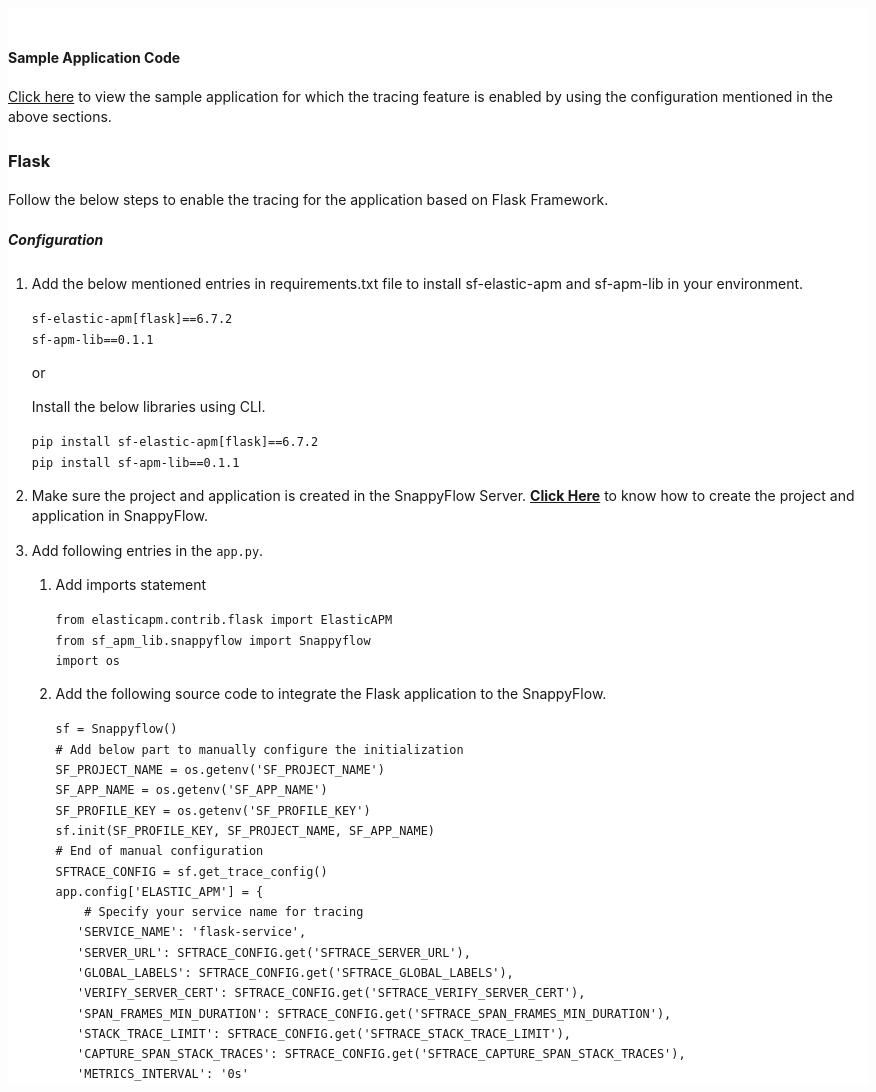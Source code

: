    ​    
#### Sample Application Code

[Click here](https://github.com/snappyflow/tracing-reference-apps/tree/master/refapp-django) to view the sample application for which the tracing feature is enabled by using the configuration mentioned in the above sections.

### Flask

Follow the below steps to enable the tracing for the application based on Flask Framework.

##### Configuration

1. Add the below mentioned entries in requirements.txt file to install sf-elastic-apm and sf-apm-lib in your environment.
   
   ```
   sf-elastic-apm[flask]==6.7.2
   sf-apm-lib==0.1.1
   ```

   or 

   Install the below libraries using CLI.

   ```
   pip install sf-elastic-apm[flask]==6.7.2 
   pip install sf-apm-lib==0.1.1 
   ```
2. Make sure the project and application is created in the SnappyFlow Server. **[Click Here](https://stage-docs.snappyflow.io/docs/RUM/agent_installation/others#create-a-project-in-snappyflow-portal)** to know how to create the project and application in SnappyFlow.  

3. Add following entries in the `app.py`. 

   1. Add imports statement

      ```
      from elasticapm.contrib.flask import ElasticAPM 
      from sf_apm_lib.snappyflow import Snappyflow 
      import os
      ```

   2. Add the following source code to integrate the Flask application to the SnappyFlow.
   
      ```
      sf = Snappyflow() 
      # Add below part to manually configure the initialization 
      SF_PROJECT_NAME = os.getenv('SF_PROJECT_NAME') 
      SF_APP_NAME = os.getenv('SF_APP_NAME') 
      SF_PROFILE_KEY = os.getenv('SF_PROFILE_KEY') 
      sf.init(SF_PROFILE_KEY, SF_PROJECT_NAME, SF_APP_NAME) 
      # End of manual configuration   
      SFTRACE_CONFIG = sf.get_trace_config()
      app.config['ELASTIC_APM'] = { 
          # Specify your service name for tracing 
         'SERVICE_NAME': 'flask-service', 
         'SERVER_URL': SFTRACE_CONFIG.get('SFTRACE_SERVER_URL'), 
         'GLOBAL_LABELS': SFTRACE_CONFIG.get('SFTRACE_GLOBAL_LABELS'), 
         'VERIFY_SERVER_CERT': SFTRACE_CONFIG.get('SFTRACE_VERIFY_SERVER_CERT'), 
         'SPAN_FRAMES_MIN_DURATION': SFTRACE_CONFIG.get('SFTRACE_SPAN_FRAMES_MIN_DURATION'), 
         'STACK_TRACE_LIMIT': SFTRACE_CONFIG.get('SFTRACE_STACK_TRACE_LIMIT'), 
         'CAPTURE_SPAN_STACK_TRACES': SFTRACE_CONFIG.get('SFTRACE_CAPTURE_SPAN_STACK_TRACES'), 
         'METRICS_INTERVAL': '0s'